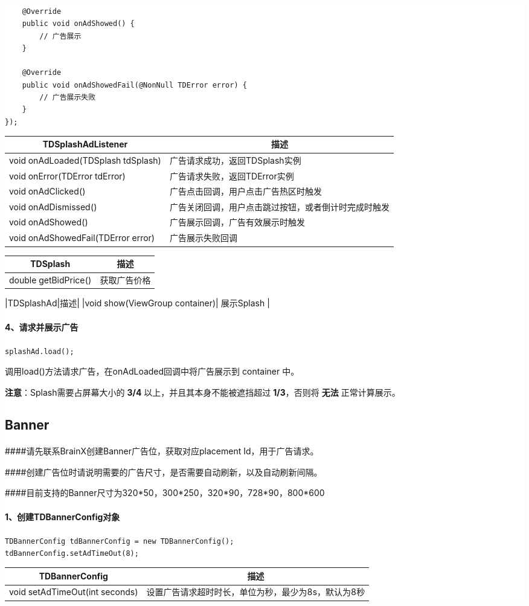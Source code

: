 		@Override
		public void onAdShowed() {
			// 广告展示
		}

		@Override
		public void onAdShowedFail(@NonNull TDError error) {
			// 广告展示失败
		}
	});

|TDSplashAdListener|描述|
|---|---|
|void onAdLoaded(TDSplash tdSplash)| 广告请求成功，返回TDSplash实例 |
|void onError(TDError tdError)| 广告请求失败，返回TDError实例 |
|void onAdClicked()| 广告点击回调，用户点击广告热区时触发 |
|void onAdDismissed()| 广告关闭回调，用户点击跳过按钮，或者倒计时完成时触发 |
|void onAdShowed()| 广告展示回调，广告有效展示时触发 |
|void onAdShowedFail(TDError error)| 广告展示失败回调 |

|TDSplash|描述|
|---|---|
|double getBidPrice()| 获取广告价格 |

|TDSplashAd|描述|
|void show(ViewGroup container)| 展示Splash |

#### 4、请求并展示广告

	splashAd.load();

调用load()方法请求广告，在onAdLoaded回调中将广告展示到 container 中。

**注意**：Splash需要占屏幕大小的 **3/4** 以上，并且其本身不能被遮挡超过 **1/3**，否则将 **无法** 正常计算展示。   


## Banner

####请先联系BrainX创建Banner广告位，获取对应placement Id，用于广告请求。

####创建广告位时请说明需要的广告尺寸，是否需要自动刷新，以及自动刷新间隔。

####目前支持的Banner尺寸为320\*50，300\*250，320\*90，728\*90，800\*600

#### 1、创建TDBannerConfig对象

	TDBannerConfig tdBannerConfig = new TDBannerConfig();
	tdBannerConfig.setAdTimeOut(8);

|TDBannerConfig|描述|
|---|---|
|void setAdTimeOut(int seconds)| 设置广告请求超时时长，单位为秒，最少为8s，默认为8秒 |
